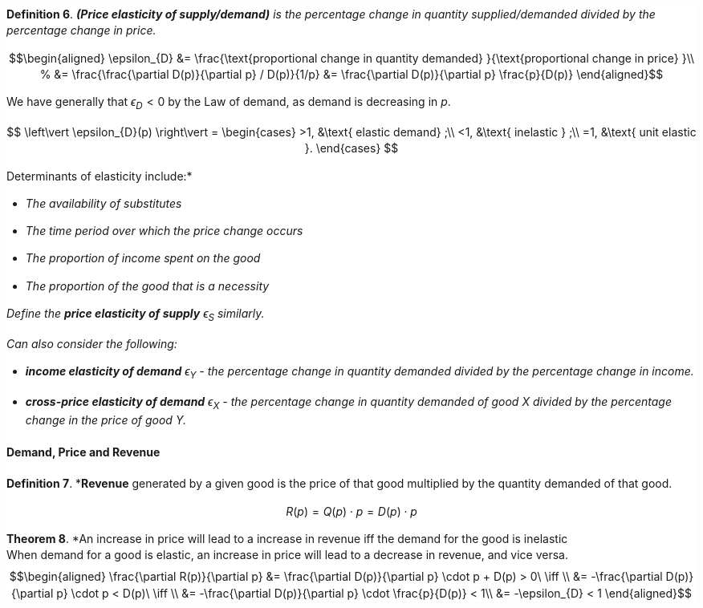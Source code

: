 
**Definition 6**. ***(Price elasticity of supply/demand)** is the
percentage change in quantity supplied/demanded divided by the
percentage change in price.*

$$\begin{aligned}
        \epsilon_{D} &= \frac{\text{proportional change in quantity demanded} }{\text{proportional change in price} }\\
        % &= \frac{\frac{\partial D(p)}{\partial p} / D(p)}{1/p}
        &= \frac{\partial D(p)}{\partial p} \frac{p}{D(p)}
\end{aligned}$$ 
    
We have generally that $\epsilon_{D} < 0$ by the Law of demand, as demand is decreasing in $p$.

$$
\left\vert \epsilon_{D}(p) \right\vert =
        \begin{cases}
            >1, &\text{ elastic demand}  ;\\
            <1, &\text{ inelastic } ;\\
            =1, &\text{ unit elastic }.
        \end{cases}
$$ 
        
Determinants of elasticity include:*

-   *The availability of substitutes*

-   *The time period over which the price change occurs*

-   *The proportion of income spent on the good*

-   *The proportion of the good that is a necessity*

*Define the **price elasticity of supply** $\epsilon_{S}$ similarly.*

*Can also consider the following:*

-   ***income elasticity of demand** $\epsilon_{Y}$ - the percentage
    change in quantity demanded divided by the percentage change in
    income.*

-   ***cross-price elasticity of demand** $\epsilon_{X}$ - the
    percentage change in quantity demanded of good $X$ divided by the
    percentage change in the price of good $Y$.*


#### Demand, Price and Revenue


**Definition 7**. ***Revenue** generated by a given good is the price of
that good multiplied by the quantity demanded of that good.

$$R(p) = Q(p) \cdot p = D(p) \cdot p$$


**Theorem 8**. *An increase in price will lead to a increase in revenue
iff the demand for the good is inelastic\
When demand for a good is elastic, an increase in price will lead to a
decrease in revenue, and vice versa. $$\begin{aligned}
        \frac{\partial R(p)}{\partial p} &= \frac{\partial D(p)}{\partial p} \cdot p + D(p) > 0\ \iff \\
        &= -\frac{\partial D(p)}{\partial p} \cdot p < D(p)\ \iff \\
        &= -\frac{\partial D(p)}{\partial p} \cdot \frac{p}{D(p)} < 1\\
        &= -\epsilon_{D} < 1
    \end{aligned}$$
